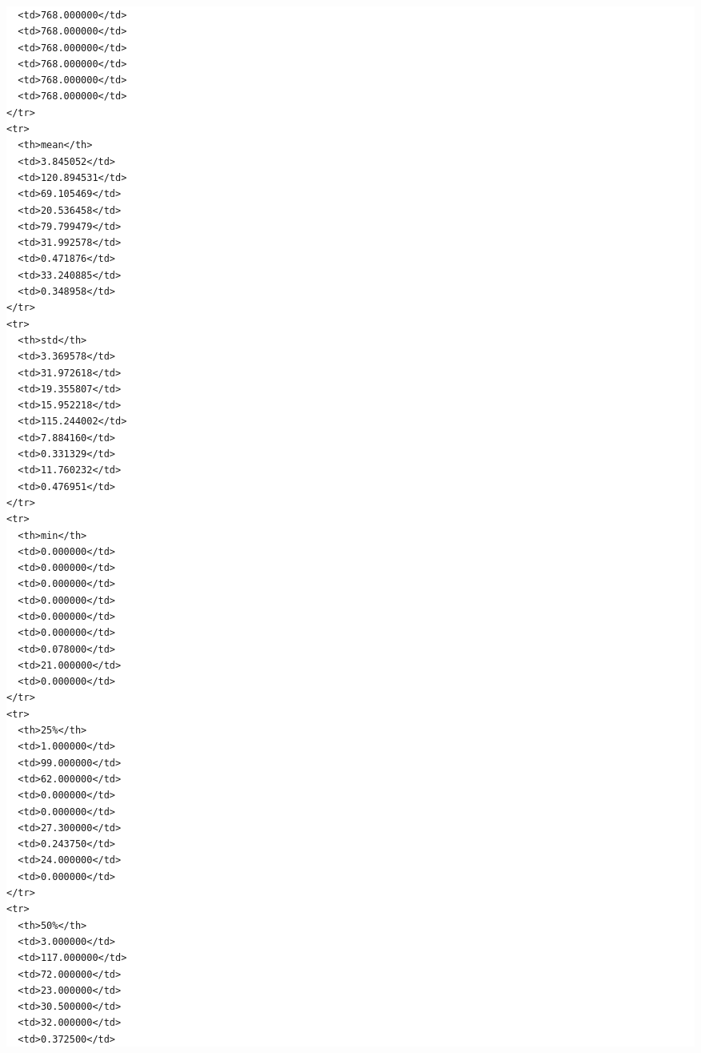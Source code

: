       <td>768.000000</td>
      <td>768.000000</td>
      <td>768.000000</td>
      <td>768.000000</td>
      <td>768.000000</td>
      <td>768.000000</td>
    </tr>
    <tr>
      <th>mean</th>
      <td>3.845052</td>
      <td>120.894531</td>
      <td>69.105469</td>
      <td>20.536458</td>
      <td>79.799479</td>
      <td>31.992578</td>
      <td>0.471876</td>
      <td>33.240885</td>
      <td>0.348958</td>
    </tr>
    <tr>
      <th>std</th>
      <td>3.369578</td>
      <td>31.972618</td>
      <td>19.355807</td>
      <td>15.952218</td>
      <td>115.244002</td>
      <td>7.884160</td>
      <td>0.331329</td>
      <td>11.760232</td>
      <td>0.476951</td>
    </tr>
    <tr>
      <th>min</th>
      <td>0.000000</td>
      <td>0.000000</td>
      <td>0.000000</td>
      <td>0.000000</td>
      <td>0.000000</td>
      <td>0.000000</td>
      <td>0.078000</td>
      <td>21.000000</td>
      <td>0.000000</td>
    </tr>
    <tr>
      <th>25%</th>
      <td>1.000000</td>
      <td>99.000000</td>
      <td>62.000000</td>
      <td>0.000000</td>
      <td>0.000000</td>
      <td>27.300000</td>
      <td>0.243750</td>
      <td>24.000000</td>
      <td>0.000000</td>
    </tr>
    <tr>
      <th>50%</th>
      <td>3.000000</td>
      <td>117.000000</td>
      <td>72.000000</td>
      <td>23.000000</td>
      <td>30.500000</td>
      <td>32.000000</td>
      <td>0.372500</td>